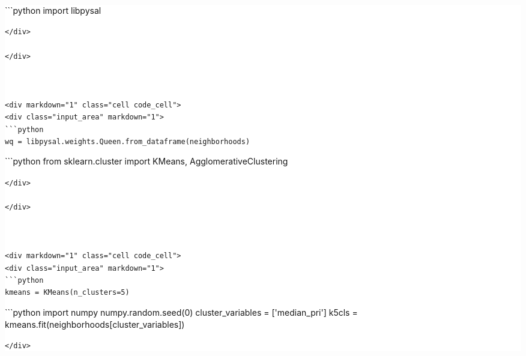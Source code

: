 </div>



<div markdown="1" class="cell code_cell">
<div class="input_area" markdown="1">
```python
import libpysal

```
</div>

</div>



<div markdown="1" class="cell code_cell">
<div class="input_area" markdown="1">
```python
wq = libpysal.weights.Queen.from_dataframe(neighborhoods)

```
</div>

</div>



<div markdown="1" class="cell code_cell">
<div class="input_area" markdown="1">
```python
from sklearn.cluster import KMeans, AgglomerativeClustering

```
</div>

</div>



<div markdown="1" class="cell code_cell">
<div class="input_area" markdown="1">
```python
kmeans = KMeans(n_clusters=5)

```
</div>

</div>



<div markdown="1" class="cell code_cell">
<div class="input_area" markdown="1">
```python
import numpy
numpy.random.seed(0)
cluster_variables = ['median_pri']
k5cls = kmeans.fit(neighborhoods[cluster_variables])

```
</div>
